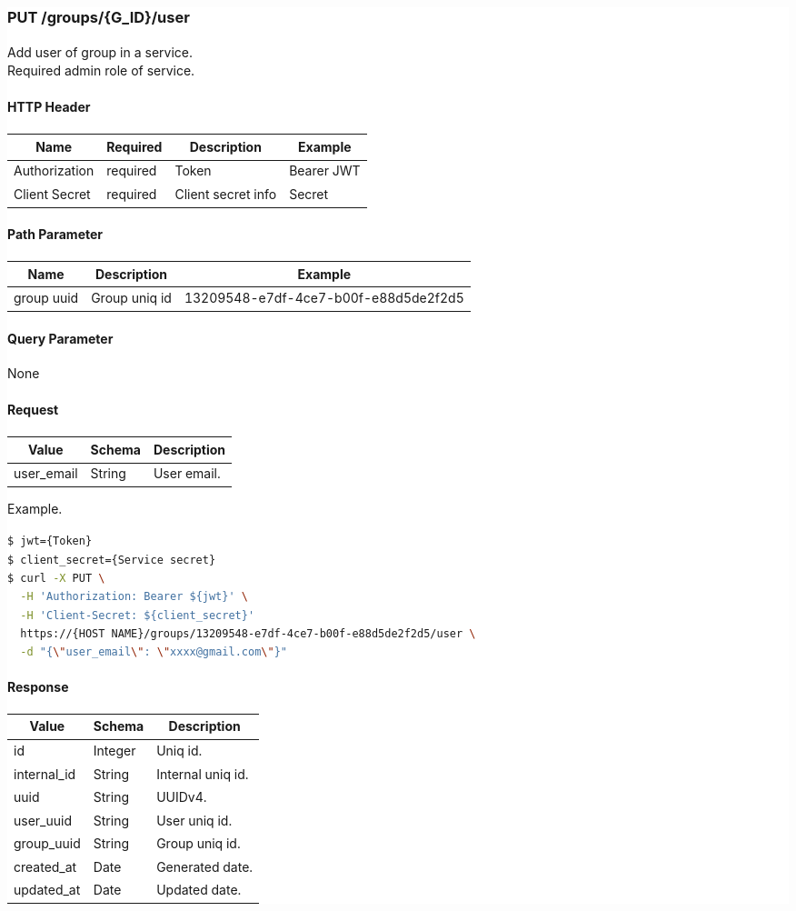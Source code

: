 ### PUT /groups/{G_ID}/user
Add user of group in a service.  
Required admin role of service.

#### HTTP Header
|Name|Required|Description|Example|
|---|---|---|---|
|Authorization|required|Token|Bearer JWT|
|Client Secret|required|Client secret info|Secret|

#### Path Parameter
|Name|Description|Example|
|---|---|---|
|group uuid|Group uniq id|13209548-e7df-4ce7-b00f-e88d5de2f2d5|

#### Query Parameter
None

#### Request
|Value|Schema|Description|
|---|---|---|
|user_email|String|User email.|

Example.
```bash
$ jwt={Token}
$ client_secret={Service secret}
$ curl -X PUT \
  -H 'Authorization: Bearer ${jwt}' \
  -H 'Client-Secret: ${client_secret}'
  https://{HOST NAME}/groups/13209548-e7df-4ce7-b00f-e88d5de2f2d5/user \
  -d "{\"user_email\": \"xxxx@gmail.com\"}"
```

#### Response
|Value|Schema|Description|
|---|---|---|
|id|Integer|Uniq id.|
|internal_id|String|Internal uniq id.|
|uuid|String|UUIDv4.|
|user_uuid|String|User uniq id.|
|group_uuid|String|Group uniq id.|
|created_at|Date|Generated date.|
|updated_at|Date|Updated date.|
